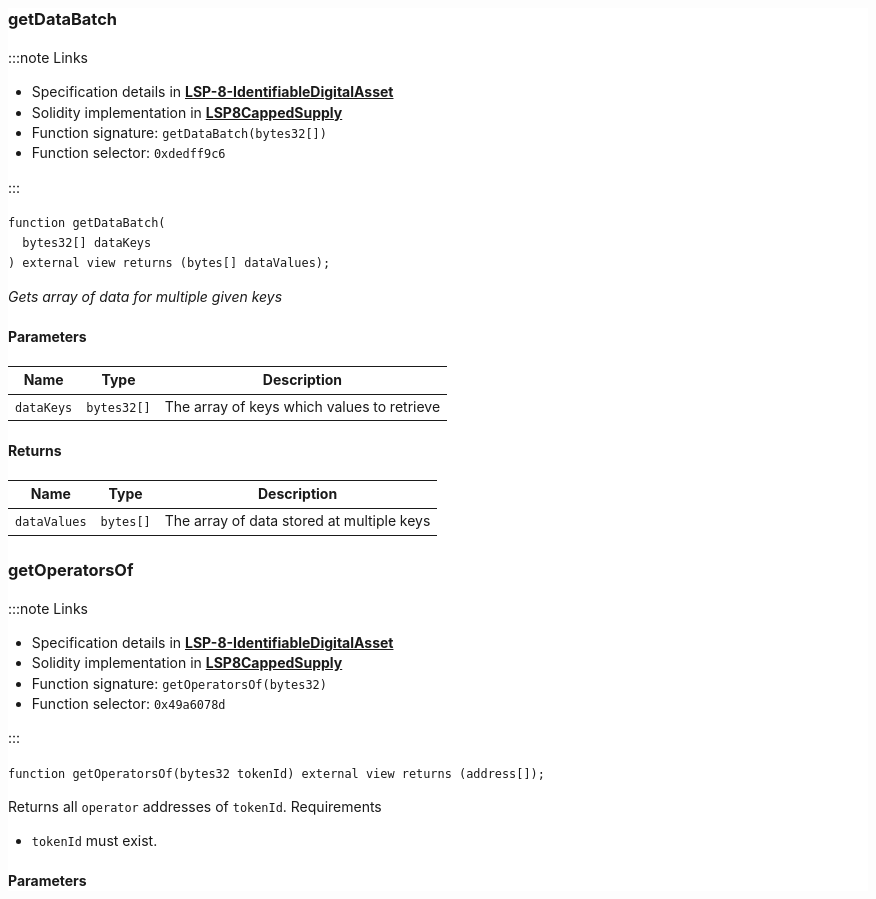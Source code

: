 ### getDataBatch

:::note Links

- Specification details in [**LSP-8-IdentifiableDigitalAsset**](https://github.com/lukso-network/lips/tree/main/LSPs/LSP-8-IdentifiableDigitalAsset.md#getdatabatch)
- Solidity implementation in [**LSP8CappedSupply**](https://github.com/lukso-network/lsp-smart-contracts/blob/develop/contracts/LSP8IdentifiableDigitalAsset/extensions/LSP8CappedSupply.sol)
- Function signature: `getDataBatch(bytes32[])`
- Function selector: `0xdedff9c6`

:::

```solidity
function getDataBatch(
  bytes32[] dataKeys
) external view returns (bytes[] dataValues);
```

_Gets array of data for multiple given keys_

#### Parameters

| Name       |    Type     | Description                                |
| ---------- | :---------: | ------------------------------------------ |
| `dataKeys` | `bytes32[]` | The array of keys which values to retrieve |

#### Returns

| Name         |   Type    | Description                               |
| ------------ | :-------: | ----------------------------------------- |
| `dataValues` | `bytes[]` | The array of data stored at multiple keys |

### getOperatorsOf

:::note Links

- Specification details in [**LSP-8-IdentifiableDigitalAsset**](https://github.com/lukso-network/lips/tree/main/LSPs/LSP-8-IdentifiableDigitalAsset.md#getoperatorsof)
- Solidity implementation in [**LSP8CappedSupply**](https://github.com/lukso-network/lsp-smart-contracts/blob/develop/contracts/LSP8IdentifiableDigitalAsset/extensions/LSP8CappedSupply.sol)
- Function signature: `getOperatorsOf(bytes32)`
- Function selector: `0x49a6078d`

:::

```solidity
function getOperatorsOf(bytes32 tokenId) external view returns (address[]);
```

Returns all `operator` addresses of `tokenId`. Requirements

- `tokenId` must exist.

#### Parameters
